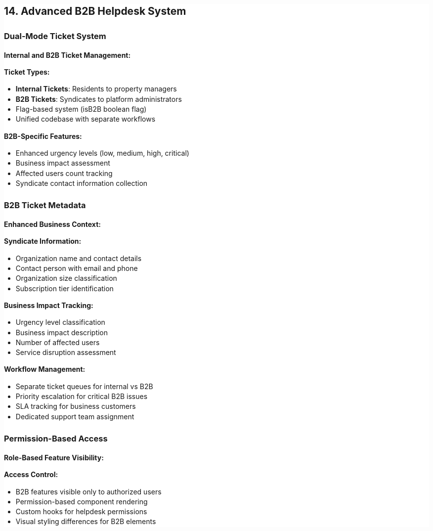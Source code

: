 
## 14. Advanced B2B Helpdesk System

### Dual-Mode Ticket System

**Internal and B2B Ticket Management:**

**Ticket Types:**

- **Internal Tickets**: Residents to property managers
- **B2B Tickets**: Syndicates to platform administrators
- Flag-based system (isB2B boolean flag)
- Unified codebase with separate workflows

**B2B-Specific Features:**

- Enhanced urgency levels (low, medium, high, critical)
- Business impact assessment
- Affected users count tracking
- Syndicate contact information collection

### B2B Ticket Metadata

**Enhanced Business Context:**

**Syndicate Information:**

- Organization name and contact details
- Contact person with email and phone
- Organization size classification
- Subscription tier identification

**Business Impact Tracking:**

- Urgency level classification
- Business impact description
- Number of affected users
- Service disruption assessment

**Workflow Management:**

- Separate ticket queues for internal vs B2B
- Priority escalation for critical B2B issues
- SLA tracking for business customers
- Dedicated support team assignment

### Permission-Based Access

**Role-Based Feature Visibility:**

**Access Control:**

- B2B features visible only to authorized users
- Permission-based component rendering
- Custom hooks for helpdesk permissions
- Visual styling differences for B2B elements
